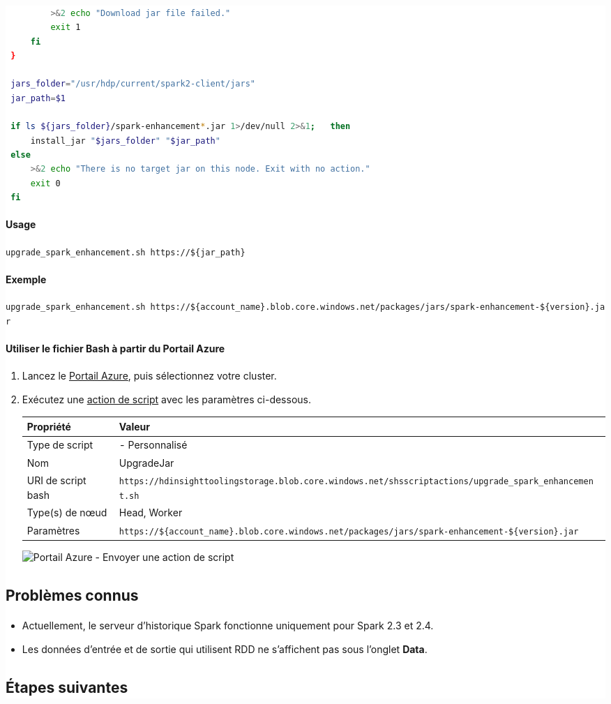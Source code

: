    ```bash
            >&2 echo "Download jar file failed."
            exit 1
        fi
    }

    jars_folder="/usr/hdp/current/spark2-client/jars"
    jar_path=$1

    if ls ${jars_folder}/spark-enhancement*.jar 1>/dev/null 2>&1;   then
        install_jar "$jars_folder" "$jar_path"
    else
        >&2 echo "There is no target jar on this node. Exit with no action."
        exit 0
    fi
   ```

#### <a name="usage"></a>Usage

`upgrade_spark_enhancement.sh https://${jar_path}`

#### <a name="example"></a>Exemple

`upgrade_spark_enhancement.sh https://${account_name}.blob.core.windows.net/packages/jars/spark-enhancement-${version}.jar`

#### <a name="use-the-bash-file-from-the-azure-portal"></a>Utiliser le fichier Bash à partir du Portail Azure

1. Lancez le [Portail Azure](https://ms.portal.azure.com), puis sélectionnez votre cluster.
2. Exécutez une [action de script](../hdinsight-hadoop-customize-cluster-linux.md) avec les paramètres ci-dessous.

    |Propriété |Valeur |
    |---|---|
    |Type de script|- Personnalisé|
    |Nom|UpgradeJar|
    |URI de script bash|`https://hdinsighttoolingstorage.blob.core.windows.net/shsscriptactions/upgrade_spark_enhancement.sh`|
    |Type(s) de nœud|Head, Worker|
    |Paramètres|`https://${account_name}.blob.core.windows.net/packages/jars/spark-enhancement-${version}.jar`|

     ![Portail Azure - Envoyer une action de script](./media/apache-azure-spark-history-server/apache-spark-upload1.png)

## <a name="known-issues"></a>Problèmes connus

+ Actuellement, le serveur d’historique Spark fonctionne uniquement pour Spark 2.3 et 2.4.

+ Les données d’entrée et de sortie qui utilisent RDD ne s’affichent pas sous l’onglet **Data**.

## <a name="next-steps"></a>Étapes suivantes
